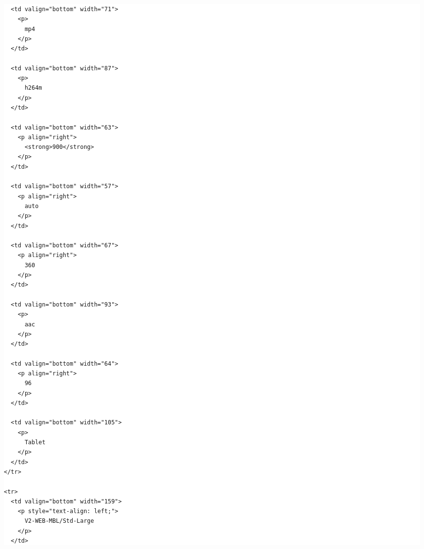       <td valign="bottom" width="71">
        <p>
          mp4
        </p>
      </td>
      
      <td valign="bottom" width="87">
        <p>
          h264m
        </p>
      </td>
      
      <td valign="bottom" width="63">
        <p align="right">
          <strong>900</strong>
        </p>
      </td>
      
      <td valign="bottom" width="57">
        <p align="right">
          auto
        </p>
      </td>
      
      <td valign="bottom" width="67">
        <p align="right">
          360
        </p>
      </td>
      
      <td valign="bottom" width="93">
        <p>
          aac
        </p>
      </td>
      
      <td valign="bottom" width="64">
        <p align="right">
          96
        </p>
      </td>
      
      <td valign="bottom" width="105">
        <p>
          Tablet
        </p>
      </td>
    </tr>
    
    <tr>
      <td valign="bottom" width="159">
        <p style="text-align: left;">
          V2-WEB-MBL/Std-Large
        </p>
      </td>
      